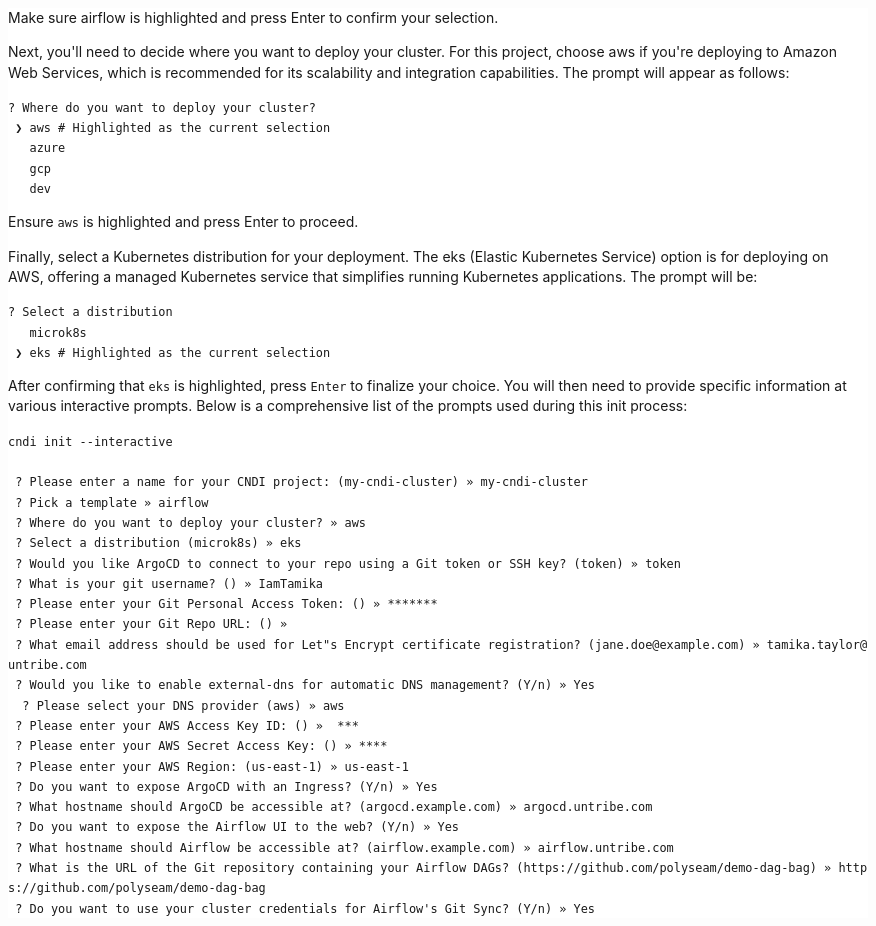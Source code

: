 Make sure airflow is highlighted and press Enter to confirm your selection.

Next, you'll need to decide where you want to deploy your cluster. For this
project, choose aws if you're deploying to Amazon Web Services, which is
recommended for its scalability and integration capabilities. The prompt will
appear as follows:

```shell
? Where do you want to deploy your cluster?
 ❯ aws # Highlighted as the current selection
   azure
   gcp
   dev
```

Ensure `aws` is highlighted and press Enter to proceed.

Finally, select a Kubernetes distribution for your deployment. The eks (Elastic
Kubernetes Service) option is for deploying on AWS, offering a managed
Kubernetes service that simplifies running Kubernetes applications. The prompt
will be:

```shell
? Select a distribution
   microk8s
 ❯ eks # Highlighted as the current selection
```

After confirming that `eks` is highlighted, press `Enter` to finalize your
choice. You will then need to provide specific information at various
interactive prompts. Below is a comprehensive list of the prompts used during
this init process:

```
cndi init --interactive

 ? Please enter a name for your CNDI project: (my-cndi-cluster) » my-cndi-cluster
 ? Pick a template » airflow
 ? Where do you want to deploy your cluster? » aws
 ? Select a distribution (microk8s) » eks
 ? Would you like ArgoCD to connect to your repo using a Git token or SSH key? (token) » token
 ? What is your git username? () » IamTamika
 ? Please enter your Git Personal Access Token: () » *******
 ? Please enter your Git Repo URL: () »
 ? What email address should be used for Let"s Encrypt certificate registration? (jane.doe@example.com) » tamika.taylor@untribe.com
 ? Would you like to enable external-dns for automatic DNS management? (Y/n) » Yes
  ? Please select your DNS provider (aws) » aws
 ? Please enter your AWS Access Key ID: () »  ***   
 ? Please enter your AWS Secret Access Key: () » ****
 ? Please enter your AWS Region: (us-east-1) » us-east-1 
 ? Do you want to expose ArgoCD with an Ingress? (Y/n) » Yes
 ? What hostname should ArgoCD be accessible at? (argocd.example.com) » argocd.untribe.com
 ? Do you want to expose the Airflow UI to the web? (Y/n) » Yes
 ? What hostname should Airflow be accessible at? (airflow.example.com) » airflow.untribe.com
 ? What is the URL of the Git repository containing your Airflow DAGs? (https://github.com/polyseam/demo-dag-bag) » https://github.com/polyseam/demo-dag-bag
 ? Do you want to use your cluster credentials for Airflow's Git Sync? (Y/n) » Yes
```
